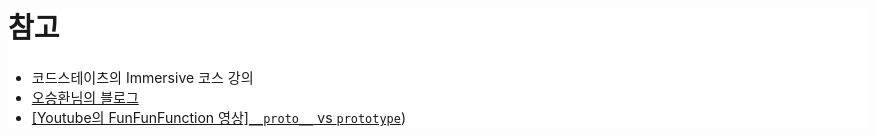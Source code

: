 # 참고

- 코드스테이츠의 Immersive 코스 강의
- [오승환님의 블로그](https://medium.com/@bluesh55/javascript-prototype-%EC%9D%B4%ED%95%B4%ED%95%98%EA%B8%B0-f8e67c286b67)
- [[Youtube의 FunFunFunction 영상]`__proto__` vs `prototype`](https://www.youtube.com/watch?v=DqGwxR_0d1M))
